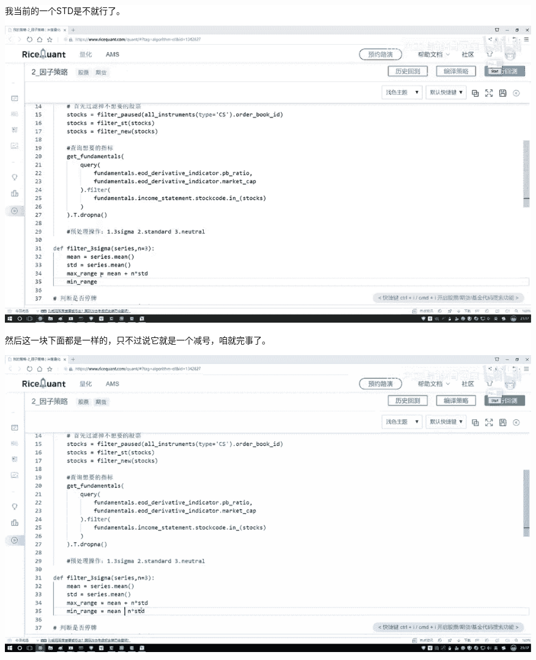 我当前的一个STD是不就行了。

![](img/ffd42714b4cddc6355dc6f2a207e0d06_44.png)

然后这一块下面都是一样的，只不过说它就是一个减号，咱就完事了。

![](img/ffd42714b4cddc6355dc6f2a207e0d06_46.png)
